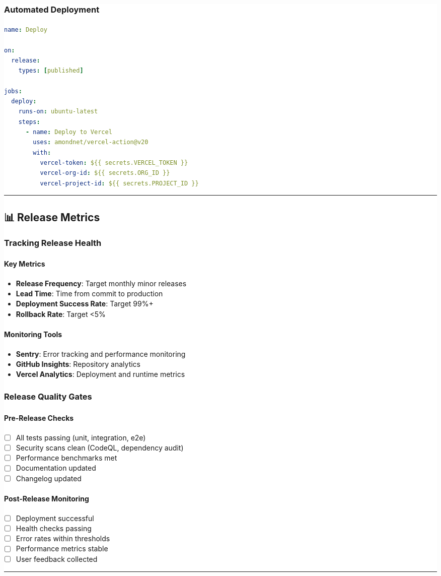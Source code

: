 ```yaml
```

### Automated Deployment

```yaml
name: Deploy

on:
  release:
    types: [published]

jobs:
  deploy:
    runs-on: ubuntu-latest
    steps:
      - name: Deploy to Vercel
        uses: amondnet/vercel-action@v20
        with:
          vercel-token: ${{ secrets.VERCEL_TOKEN }}
          vercel-org-id: ${{ secrets.ORG_ID }}
          vercel-project-id: ${{ secrets.PROJECT_ID }}
```

---

## 📊 Release Metrics

### Tracking Release Health

#### Key Metrics
- **Release Frequency**: Target monthly minor releases
- **Lead Time**: Time from commit to production
- **Deployment Success Rate**: Target 99%+
- **Rollback Rate**: Target <5%

#### Monitoring Tools
- **Sentry**: Error tracking and performance monitoring
- **GitHub Insights**: Repository analytics
- **Vercel Analytics**: Deployment and runtime metrics

### Release Quality Gates

#### Pre-Release Checks
- [ ] All tests passing (unit, integration, e2e)
- [ ] Security scans clean (CodeQL, dependency audit)
- [ ] Performance benchmarks met
- [ ] Documentation updated
- [ ] Changelog updated

#### Post-Release Monitoring
- [ ] Deployment successful
- [ ] Health checks passing
- [ ] Error rates within thresholds
- [ ] Performance metrics stable
- [ ] User feedback collected

---
